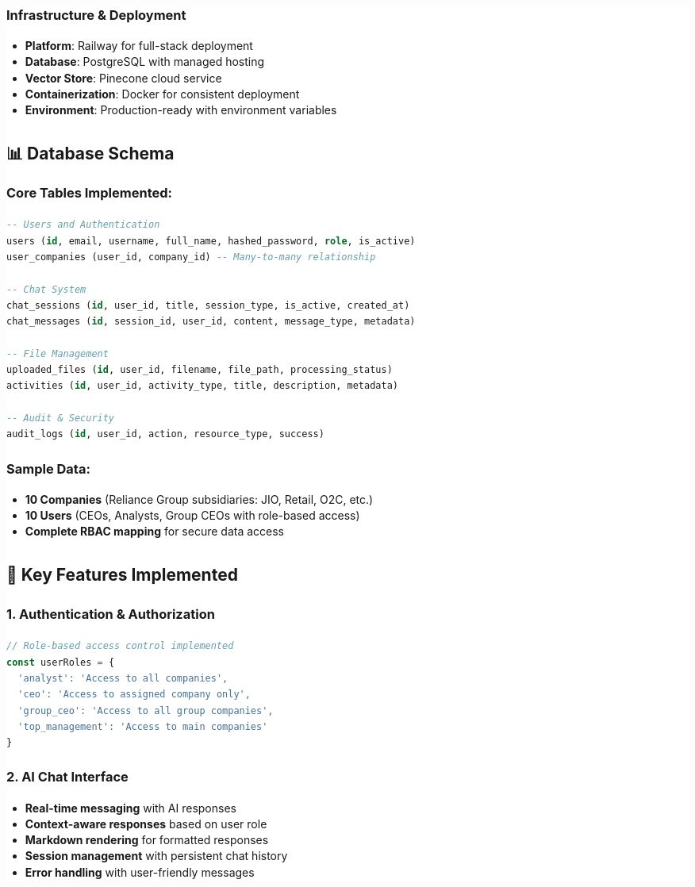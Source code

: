 ### **Infrastructure & Deployment**
- **Platform**: Railway for full-stack deployment
- **Database**: PostgreSQL with managed hosting
- **Vector Store**: Pinecone cloud service
- **Containerization**: Docker for consistent deployment
- **Environment**: Production-ready with environment variables

## 📊 Database Schema

### **Core Tables Implemented:**
```sql
-- Users and Authentication
users (id, email, username, full_name, hashed_password, role, is_active)
user_companies (user_id, company_id) -- Many-to-many relationship

-- Chat System
chat_sessions (id, user_id, title, session_type, is_active, created_at)
chat_messages (id, session_id, user_id, content, message_type, metadata)

-- File Management
uploaded_files (id, user_id, filename, file_path, processing_status)
activities (id, user_id, activity_type, title, description, metadata)

-- Audit & Security
audit_logs (id, user_id, action, resource_type, success)
```

### **Sample Data:**
- **10 Companies** (Reliance Group subsidiaries: JIO, Retail, O2C, etc.)
- **10 Users** (CEOs, Analysts, Group CEOs with role-based access)
- **Complete RBAC mapping** for secure data access

## 🔧 Key Features Implemented

### **1. Authentication & Authorization**
```typescript
// Role-based access control implemented
const userRoles = {
  'analyst': 'Access to all companies',
  'ceo': 'Access to assigned company only',
  'group_ceo': 'Access to all group companies',
  'top_management': 'Access to main companies'
}
```

### **2. AI Chat Interface**
- **Real-time messaging** with AI responses
- **Context-aware responses** based on user role
- **Markdown rendering** for formatted responses
- **Session management** with persistent chat history
- **Error handling** with user-friendly messages
